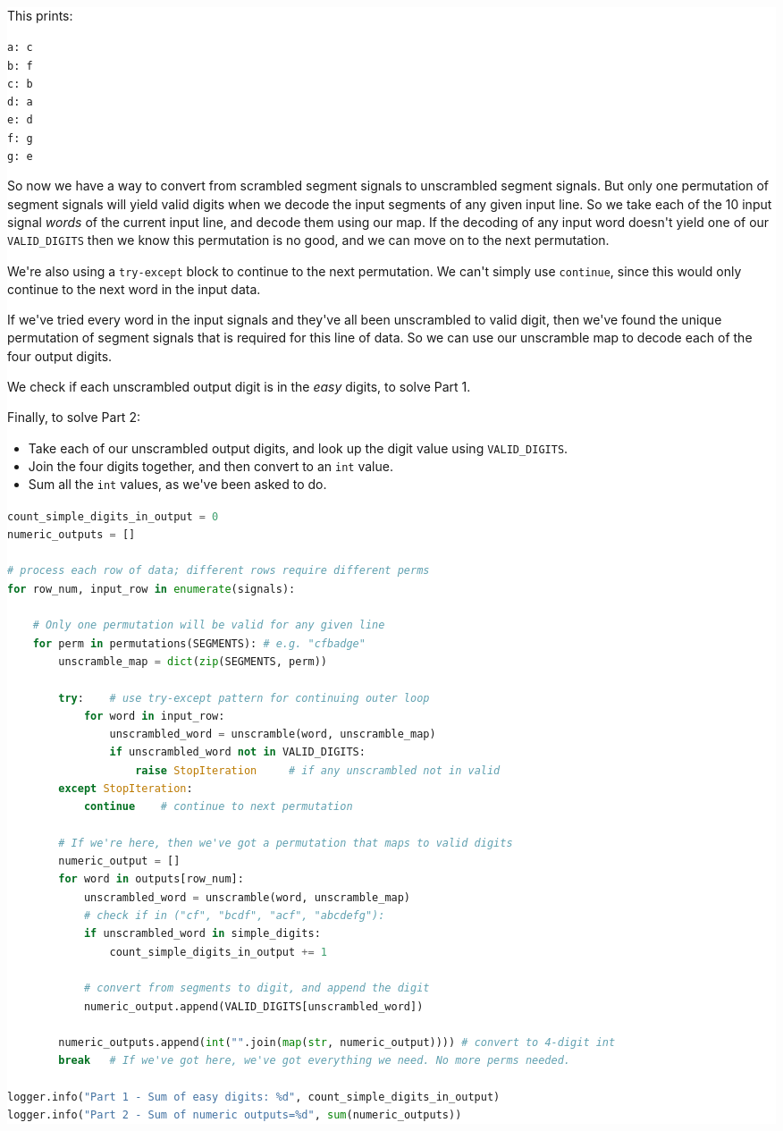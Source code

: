 This prints:

```
a: c
b: f
c: b
d: a
e: d
f: g
g: e
```

So now we have a way to convert from scrambled segment signals to unscrambled segment signals.  But only one permutation of segment signals will yield valid digits when we decode the input segments of any given input line. So we take each of the 10 input signal _words_ of the current input line, and decode them using our map. If the decoding of any input word doesn't yield one of our `VALID_DIGITS` then we know this permutation is no good, and we can move on to the next permutation.

We're also using a `try-except` block to continue to the next permutation. We can't simply use `continue`, since this would only continue to the next word in the input data.

If we've tried every word in the input signals and they've all been unscrambled to valid digit, then we've found the unique permutation of segment signals that is required for this line of data. So we can use our unscramble map to decode each of the four output digits.

We check if each unscrambled output digit is in the _easy_ digits, to solve Part 1.

Finally, to solve Part 2:
- Take each of our unscrambled output digits, and look up the digit value using `VALID_DIGITS`.
- Join the four digits together, and then convert to an `int` value.
- Sum all the `int` values, as we've been asked to do. 

```python
count_simple_digits_in_output = 0
numeric_outputs = []

# process each row of data; different rows require different perms
for row_num, input_row in enumerate(signals): 
    
    # Only one permutation will be valid for any given line
    for perm in permutations(SEGMENTS): # e.g. "cfbadge"
        unscramble_map = dict(zip(SEGMENTS, perm))
        
        try:    # use try-except pattern for continuing outer loop
            for word in input_row:
                unscrambled_word = unscramble(word, unscramble_map)
                if unscrambled_word not in VALID_DIGITS:
                    raise StopIteration     # if any unscrambled not in valid
        except StopIteration:
            continue    # continue to next permutation
        
        # If we're here, then we've got a permutation that maps to valid digits
        numeric_output = []
        for word in outputs[row_num]:
            unscrambled_word = unscramble(word, unscramble_map)
            # check if in ("cf", "bcdf", "acf", "abcdefg"):
            if unscrambled_word in simple_digits:
                count_simple_digits_in_output += 1
            
            # convert from segments to digit, and append the digit
            numeric_output.append(VALID_DIGITS[unscrambled_word])

        numeric_outputs.append(int("".join(map(str, numeric_output)))) # convert to 4-digit int
        break   # If we've got here, we've got everything we need. No more perms needed.
              
logger.info("Part 1 - Sum of easy digits: %d", count_simple_digits_in_output)
logger.info("Part 2 - Sum of numeric outputs=%d", sum(numeric_outputs))
```